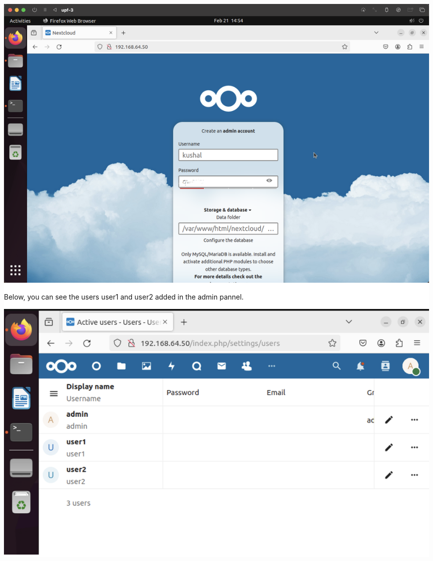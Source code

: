 ![Nextcloud_login](Figures/Nextcloud_login.png)

Below, you can see the users user1 and user2 added in the admin pannel.

![NextCloudAdminPannel](Figures/NextCloudAdminPannel.png)
